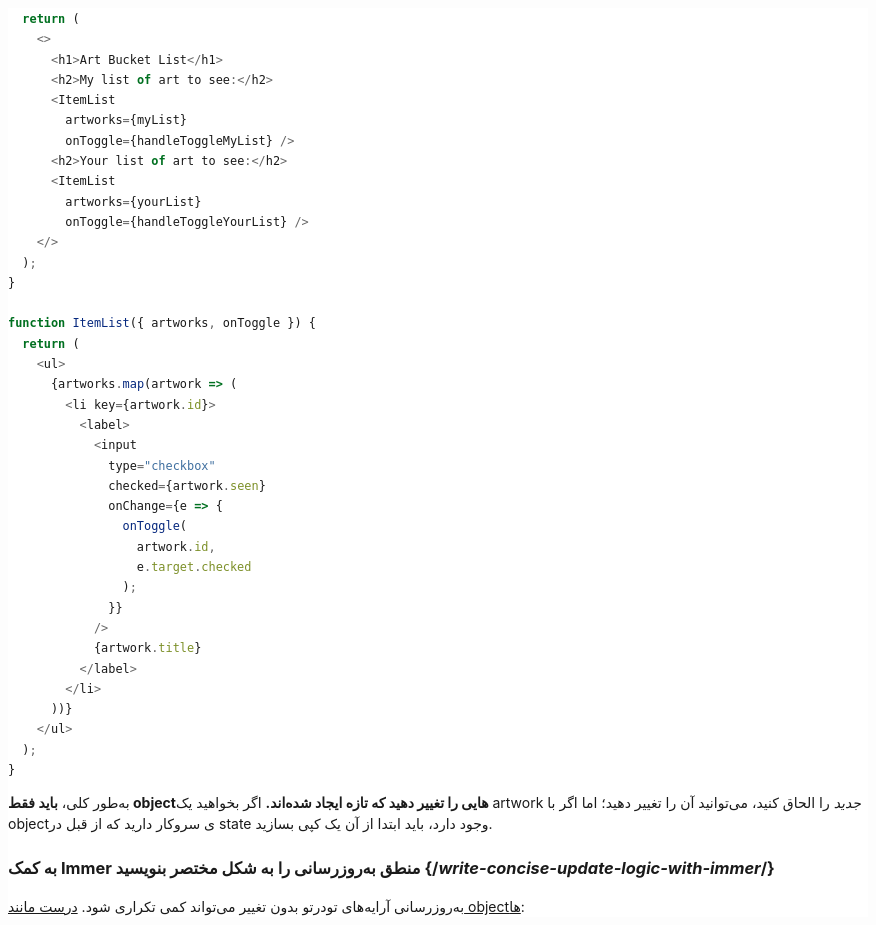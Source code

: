 ```js
  return (
    <>
      <h1>Art Bucket List</h1>
      <h2>My list of art to see:</h2>
      <ItemList
        artworks={myList}
        onToggle={handleToggleMyList} />
      <h2>Your list of art to see:</h2>
      <ItemList
        artworks={yourList}
        onToggle={handleToggleYourList} />
    </>
  );
}

function ItemList({ artworks, onToggle }) {
  return (
    <ul>
      {artworks.map(artwork => (
        <li key={artwork.id}>
          <label>
            <input
              type="checkbox"
              checked={artwork.seen}
              onChange={e => {
                onToggle(
                  artwork.id,
                  e.target.checked
                );
              }}
            />
            {artwork.title}
          </label>
        </li>
      ))}
    </ul>
  );
}
```

</Sandpack>

به‌طور کلی، **باید فقط objectهایی را تغییر دهید که تازه ایجاد شده‌اند.** اگر بخواهید یک artwork *جدید* را الحاق کنید، می‌توانید آن را تغییر دهید؛ اما اگر با objectی سروکار دارید که از قبل در state وجود دارد، باید ابتدا از آن یک کپی بسازید.

### به کمک Immer منطق به‌روزرسانی را به شکل مختصر بنویسید {/*write-concise-update-logic-with-immer*/}

به‌روزرسانی آرایه‌های تو‌در‌تو بدون تغییر می‌تواند کمی تکراری شود. [درست مانند objectها](/learn/updating-objects-in-state#write-concise-update-logic-with-immer):
